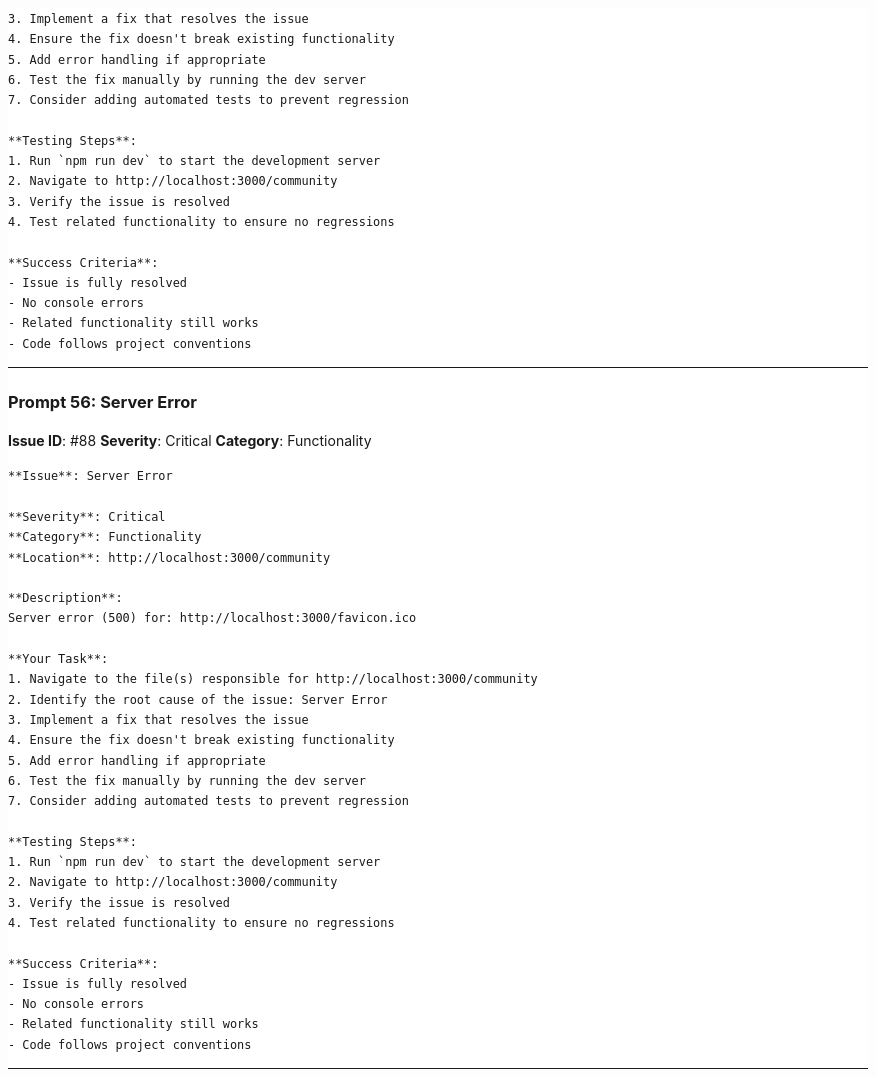 ```
3. Implement a fix that resolves the issue
4. Ensure the fix doesn't break existing functionality
5. Add error handling if appropriate
6. Test the fix manually by running the dev server
7. Consider adding automated tests to prevent regression

**Testing Steps**:
1. Run `npm run dev` to start the development server
2. Navigate to http://localhost:3000/community
3. Verify the issue is resolved
4. Test related functionality to ensure no regressions

**Success Criteria**:
- Issue is fully resolved
- No console errors
- Related functionality still works
- Code follows project conventions
```

---

### Prompt 56: Server Error

**Issue ID**: #88
**Severity**: Critical
**Category**: Functionality

```
**Issue**: Server Error

**Severity**: Critical
**Category**: Functionality
**Location**: http://localhost:3000/community

**Description**:
Server error (500) for: http://localhost:3000/favicon.ico

**Your Task**:
1. Navigate to the file(s) responsible for http://localhost:3000/community
2. Identify the root cause of the issue: Server Error
3. Implement a fix that resolves the issue
4. Ensure the fix doesn't break existing functionality
5. Add error handling if appropriate
6. Test the fix manually by running the dev server
7. Consider adding automated tests to prevent regression

**Testing Steps**:
1. Run `npm run dev` to start the development server
2. Navigate to http://localhost:3000/community
3. Verify the issue is resolved
4. Test related functionality to ensure no regressions

**Success Criteria**:
- Issue is fully resolved
- No console errors
- Related functionality still works
- Code follows project conventions
```

---